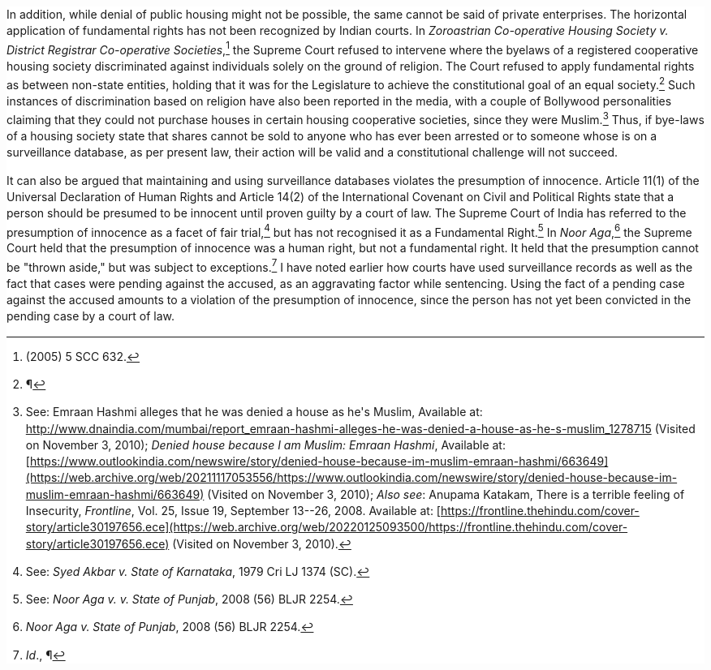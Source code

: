 In addition, while denial of public housing might not be possible, the same cannot be
said of private enterprises. The horizontal application of fundamental rights has not
been recognized by Indian courts. In _Zoroastrian Co-operative Housing Society v.
District Registrar Co-operative Societies_,[^/123] the Supreme Court refused to intervene
where the byelaws of a registered cooperative housing society discriminated against
individuals solely on the ground of religion. The Court refused to apply fundamental
rights as between non-state entities, holding that it was for the Legislature to achieve
the constitutional goal of an equal society.[^/124] Such instances of discrimination based
on religion have also been reported in the media, with a couple of Bollywood
personalities claiming that they could not purchase houses in certain housing cooperative
societies, since they were Muslim.[^/125] Thus, if bye-laws of a housing society
state that shares cannot be sold to anyone who has ever been arrested or to someone
whose is on a surveillance database, as per present law, their action will be valid and a
constitutional challenge will not succeed.

It can also be argued that maintaining and using surveillance databases violates the
presumption of innocence. Article 11(1) of the Universal Declaration of Human
Rights and Article 14(2) of the International Covenant on Civil and Political Rights
state that a person should be presumed to be innocent until proven guilty by a court of
law. The Supreme Court of India has referred to the presumption of innocence as a
facet of fair trial,[^/126] but has not recognised it as a Fundamental Right.[^/127] In _Noor
Aga_,[^/128] the Supreme Court held that the presumption of innocence was a human right,
but not a fundamental right. It held that the presumption cannot be "thrown aside," but
was subject to exceptions.[^/129] I have noted earlier how courts have used surveillance
records as well as the fact that cases were pending against the accused, as an
aggravating factor while sentencing. Using the fact of a pending case against the
accused amounts to a violation of the presumption of innocence, since the person has
not yet been convicted in the pending case by a court of law.


[^/121]: See: [http://www.delhipolice.nic.in/home/servant.htm](https://web.archive.org/web/20210309195119/http://www.delhipolice.nic.in/home/servant.htm) (Visited on November 5, 2010). For media
reports on servant registration, see: Rahul Tripathi, _Now Servants have to give references in
verification_, Available at: [https://timesofindia.indiatimes.com/city/delhi/Now-servants-have-to-give-references-in-verification-form/articleshow/3115498.cms](https://timesofindia.indiatimes.com/city/delhi/Now-servants-have-to-give-references-in-verification-form/articleshow/3115498.cms) (Visited on November 5, 2010); Amrita
_Chaudhary, Firm roped in to quicken servant registration work_, Available at:
[https://indianexpress.com/article/cities/ludhiana/firm-roped-in-to-quicken-servant-registration-work/](https://indianexpress.com/article/cities/ludhiana/firm-roped-in-to-quicken-servant-registration-work/) (Visited on
November 5, 2010). It is interesting to note that the police in Ludhiana chose to outsource this task of
collective sensitive information to a private firm. _See also_: _Servant-Tenant Registration to restart_,
Available at: [http://www.tribuneindia.com/2008/20080420/ldh1.htm](https://web.archive.org/web/20210509124042/https://www.tribuneindia.com/2008/20080420/ldh1.htm) (Visited on November 5, 2010).

[^/122]: See: Section 62A, Delhi Police (Amendment) Bill, 2010. Available at: [http://mha.nic.in/pdfs/DP-AMEND-BIL-1978.pdf](https://web.archive.org/web/20110104164520/http://mha.nic.in/pdfs/DP-AMEND-BIL-1978.pdf) (Available at November 5, 2010).

[^/123]: (2005) 5 SCC 632.

[^/124]: ¶

[^/125]: See: Emraan Hashmi alleges that he was denied a house as he's Muslim, Available at:
http://www.dnaindia.com/mumbai/report_emraan-hashmi-alleges-he-was-denied-a-house-as-he-s-muslim_1278715 (Visited on November 3, 2010); _Denied house because I am Muslim: Emraan
Hashmi_, Available at: [https://www.outlookindia.com/newswire/story/denied-house-because-im-muslim-emraan-hashmi/663649](https://web.archive.org/web/20211117053556/https://www.outlookindia.com/newswire/story/denied-house-because-im-muslim-emraan-hashmi/663649) (Visited on November 3, 2010);
_Also see_: Anupama Katakam, There is a terrible feeling of Insecurity, _Frontline_, Vol. 25, Issue 19,
September 13--26, 2008. Available at:
[https://frontline.thehindu.com/cover-story/article30197656.ece](https://web.archive.org/web/20220125093500/https://frontline.thehindu.com/cover-story/article30197656.ece) (Visited on November 3, 2010).


[^/1]: James B. Jacobs, _The Jurisprudence of Police Intelligence Files and Arrest Records_, 22(1), NLSI
[^/2]: See: _Prakash Singh v. Union of India_, (2006) 8 SCC 1. In paragraphs 8 and 9 of the judgment, the
[^/3]: These cases are discussed in detail in Part IV of the paper.
[^/4]: Article 246(3) of the Constitution of India, read with Entry 2, List II, VII Schedule to the Constitution
[^/5]: Sumanta Banerjee, TheWicked City: Crime and Punishment in Colonial Calcutta, 13(2009).
[^/6]: Cesare Lombroso, Criminal Man (Translated by Mary Gibson and Nicole Hahn Rafter) (2006).
[^/7]: Wicked city, p. 13 and 16.
[^/8]: For a description of the procedure to notify a tribe as a "criminal tribe," see: Andrew J. Major, _State
[^/9]: Wicked city, p. 14.
[^/10]: Birinder Pal Singh: 'Criminal' Tribes of Punjab: A Social-Anthropological Inquiry, xiv-xv (2010).
[^/11]: Birinder, p. xiv.
[^/12]: Birinder, p. xv.
[^/13]: Birinder, p. xv.
[^/14]: Andrew Major, 670--71.
[^/15]: Birinder,p. xvii.
[^/16]: Susan Abraham, _Steal or I'll call you a Thief,: 'Criminal' Tribes of India_, 34 EPW 1751 (1999).
[^/17]: Dilip D' Souza, _De-Notified Tribes: Still 'Criminal?'_ 34 EPW 3578.
[^/18]: D'Souza, 3578.
[^/19]: S.Viswanathan, Suspects Forever, The Frontline, Vol. 19, No. 12, June 8--21, 2002. Available at:
[^/20]: Dilip D'Souza, _De-Notified Tribes: Still 'Criminal'?_ 34 EPW 3577 (1999).
[^/21]: D'Souza, 3577.
[^/22]: Rule 1054(3).
[^/23]: _Naz Foundation v. State (NCT of Delhi)_, 2010 Cri.L.J. 94,
[^/24]: CERD/C/IND/CO/19, May 5 2007. Available at:
[^/25]: _Id_. It is pertinent to note that there is no Habitual Offender Act of 1952. After the 'Criminal Tribes'
[^/26]: National Human Rights Commission (India), Annual Report 1999--2000, Chap X. Available at:
[^/27]: Lancelot Graham, British India, 16(3) Journal of Comparative Legislation and International Law
[^/28]: Suranjan Das, _The _Goondas_: Towards a Reconstruction of the Calcutta Underworld through Police
[^/29]: Taylor C. Sherman, State Violence and Punishment in India, 87 (2010).
[^/30]: c.f. Suranjan Das, 2877.
[^/31]: Suranjan Das, 2877.
[^/32]: See: David H. Bayley, _The Indian Experience with Preventive Detention_, 35(2) Pacific Affairs 99,
[^/33]: Rule 1059(3).
[^/34]: Rule 1059(1).
[^/35]: Rule 1059(4)(c).
[^/36]: Rule 1059(7).
[^/37]: Rule 1059 (8).
[^/38]: The classification of "Resident" and "Non Resident" rowdy as the terms indicate, depends on whether
[^/39]: Rule 1059(11).
[^/40]: Rule 1059(17).
[^/41]: Surjan Das & Basudeb Chattopadhyay, _Rural Crime in Police Perception: A Study of Village Crime
[^/42]: Das & Chattopadhyay, p. 133.
[^/43]: Das & Chattopadhyay, 133.
[^/44]: Das & Chattopadhyay, 133.
[^/45]: Das & Chattopadhyay, 133.
[^/46]: Rule 1036.
[^/47]: _Id_.
[^/48]: Rule 1037.
[^/49]: Rule 1045.
[^/50]: _Id_.
[^/51]: Rule 1049(3).
[^/52]: Rule 1049(4).
[^/53]: _Id_.
[^/54]: Emphasis mine.
[^/55]: Rule 1052(1).
[^/56]: Rule 1062.
[^/57]: Rule 1052(2).
[^/58]: Rule 1063(4).
[^/59]: Rule 1058(1)(b).
[^/60]: Rule 1058(1).
[^/61]: Rule 1058(2).
[^/62]: Rule 1058(3).
[^/63]: Rule 1061(1).
[^/64]: Rule 1061(2).
[^/65]: The Crime and Criminal Network Tracking System (CCTNS) aims to computerise these records to
[^/66]: See Angela J. Davis, _Benign Neglect of Racism in the Criminal Justice System_, 94 Mich.L.Rev. 1660
[^/67]: _Malak Singh v. State of Punjab_, AIR 1981 SC 760.
[^/68]: Commonwealth Human Rights Initiative, Feudal Forces: Democratic Nations 6 (2007).
[^/69]: Sections 41(a) and (b), Cr.P.C.
[^/70]: Chapter VIII of the Cr.P.C. deals with "Security for keeping the peace and for good behaviour."
[^/72]: Section 109, Cr.P.C.
[^/73]: Section 110(g), Cr.P.C.
[^/74]: Section 116(4), Cr.P.C.
[^/75]: Section 116(2), Cr.P.C.
[^/76]: Section 116(6), Cr.P.C.
[^/77]: Sections 122(2)&(3), Cr.P.C.
[^/78]: For the manner in which preventive detention is used as a tool to detain "_goondas_," see: R. Rajaram,
[^/79]: See for instance: _Cops Tightening Noose around Anti Social Elements_, The Times of India, October
[^/80]: See for instance: _Gudikanti Narasimhalu v. State of Andhra Pradesh_, AIR 1978 SC 429.
[^/81]: Gudikanti Narasimhalu.
[^/82]: Section 54, Indian Evidence Act, 1872.
[^/83]: Explanation 2 to Section 54, Indian Evidence Act, 1872.
[^/84]: Sections 235(2), 248(2), 254(1), Cr.P.C.
[^/85]: Section 211 (7), Cr.P.C.
[^/86]: 2009 (11) SCALE 688.
[^/87]: _Id_., ¶
[^/88]: 2009 (13) SCALE 578, ¶
[^/89]: _State of Maharashtra v. Shankar Kisanrao Khade_, 2009 Cri L.J. 73 (Bom).
[^/90]: AIR 1963 SC 1295.
[^/91]: _Id_, ¶
[^/92]: _Id_., ¶
[^/93]: _Id_, ¶
[^/94]: ¶
[^/95]: AIR 1975 SC 1378.
[^/96]: _Id_., ¶
[^/97]: ¶
[^/98]: AIR 1981 SC 760.
[^/99]: _Id_., ¶
[^/100]: _Id_., ¶
[^/101]: _Id_., ¶
[^/102]: _Id_., ¶
[^/103]: See: Section 4, Indian Police Act, 1861.
[^/104]: _Id_., ¶
[^/105]: ¶
[^/106]: AIR 1997 SC 568.
[^/107]: _Id_., ¶
[^/108]: _Id_., ¶
[^/109]: _Id_., ¶
[^/110]: _Id_. _See_ ¶ ... _See also_: State of Maharashtra v. Bharat Shanti Lal Shah, J.T. 2008 (10) 77, where the
[^/111]: (2009) 9 SCC 551.
[^/112]: _Id_., ¶
[^/113]: _Id_., ¶ . It is relevant to note that the Court had recognized the right to privacy as a fundamental right
[^/114]: _Id_., ¶
[^/115]: _Id_., ¶
[^/116]: Minimalism is a methodology of judicial decision-making where courts decide on the narrowest
[^/117]: AIR 1999 SC 495.
[^/118]: ¶
[^/119]: _State of West Bengal v. Anwar Ali Sarkar_, AIR 1952 SC 75.
[^/120]: _E.P. Royappa v. State of Tamil Nadu_, (1974) 4 SCC 3.
[^/126]: See: _Syed Akbar v. State of Karnataka_, 1979 Cri LJ 1374 (SC).
[^/127]: See: _Noor Aga v. v. State of Punjab_, 2008 (56) BLJR 2254.
[^/128]: _Noor Aga v. State of Punjab_, 2008 (56) BLJR 2254.
[^/129]: _Id_., ¶
[^/130]: Usha Ramanathan, _The Personal is the Personal_, _Indian Express_, Jan 6, 2010, available at:
[^/131]: _Id_.
[^/132]: _Id_.
[^/133]: Usha Ramanathan, _Eyeing IDs_, _Indian Express_, May 1, 2010, available at:
[^/134]: _Id_. For an interesting analysis of critiques against having National IDs, see: Amitai Etizoni, _How
[^/135]: Sudhir Krishnaswamy, _Unique Identity Numbers: The Enabler of Policy Reform?_ Available at:
[^/136]: The draft Bill is available at: [http://www.prsindia.org/uploads/media//NIA%20Draft%20Bill.pdf](https://web.archive.org/web/20180127214906/http://www.prsindia.org/uploads/media//NIA%20Draft%20Bill.pdf)
[^/137]: Section 33(b), National Identification Authority of India (Draft) Bill, 2010.
[^/138]: This is also stated in the "UIDAI Strategy Overview." This is available at:
[^/139]: UIDAI Strategy Overview: Creating a Unique Identity Number for Every Resident in India 29,
[^/140]: See: Vinay Kumar, _"Big Brother" fears stall Chidambaram Data Plan_, _The Hindu_, February 14, 2010. Available at: [http://www.thehindu.com/news/national/article106301.ece](https://web.archive.org/web/20220125102209/https://www.thehindu.com/news/national/lsquoBig-Brotherrsquo-fears-stall-Chidambaram-data-plan/article16814457.ece) (Visited on October 28, 2010), Sahil Makkar, _CCS Approves Natgrid Plan_, Available at: [https://www.livemint.com/Politics/X8tkIHlWjknTocaY6opfHP/CCS-approves-Natgrid-plan.html](https://web.archive.org/web/20130622114820/http://www.livemint.com/Politics/X8tkIHlWjknTocaY6opfHP/CCS-approves-Natgrid-plan.html)
[^/141]: Sahil Makkar, _CCS Approves Natgrid Plan_, Available at: [https://www.livemint.com/Politics/X8tkIHlWjknTocaY6opfHP/CCS-approves-Natgrid-plan.html](https://web.archive.org/web/20130622114820/http://www.livemint.com/Politics/X8tkIHlWjknTocaY6opfHP/CCS-approves-Natgrid-plan.html) (Visited on October 28, 2010).
[^/142]: Vinay Kumar, _"Big Brother" fears stall Chidambaram Data Plan_, _The Hindu_, February 14, 2010.
[^/143]: Information on CCTNS is available at: [https://ncrb.gov.in/en/crime-and-criminal-tracking-network-systems-cctns](https://web.archive.org/web/20220110140753/https://ncrb.gov.in/en/crime-and-criminal-tracking-network-systems-cctns) (Visited on October 28, 2010).